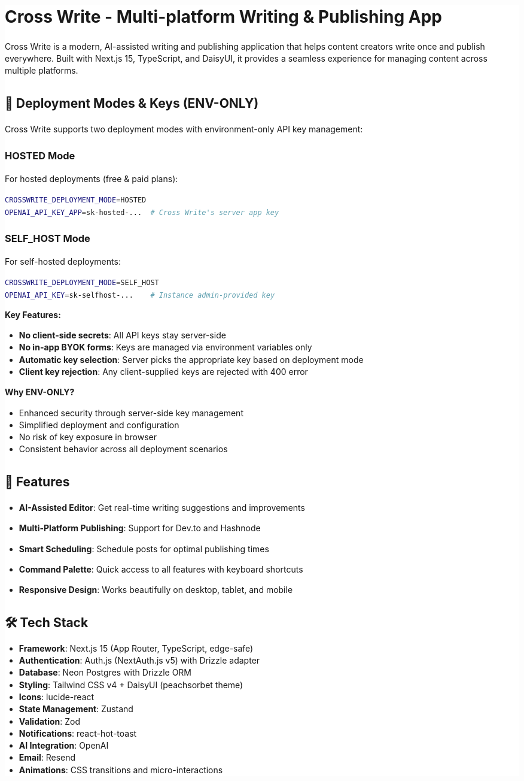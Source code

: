 # Cross Write - Multi-platform Writing & Publishing App

Cross Write is a modern, AI-assisted writing and publishing application that helps content creators write once and publish everywhere. Built with Next.js 15, TypeScript, and DaisyUI, it provides a seamless experience for managing content across multiple platforms.

## 🚀 Deployment Modes & Keys (ENV-ONLY)

Cross Write supports two deployment modes with environment-only API key management:

### HOSTED Mode

For hosted deployments (free & paid plans):

```bash
CROSSWRITE_DEPLOYMENT_MODE=HOSTED
OPENAI_API_KEY_APP=sk-hosted-...  # Cross Write's server app key
```

### SELF_HOST Mode

For self-hosted deployments:

```bash
CROSSWRITE_DEPLOYMENT_MODE=SELF_HOST
OPENAI_API_KEY=sk-selfhost-...    # Instance admin-provided key
```

**Key Features:**

- **No client-side secrets**: All API keys stay server-side
- **No in-app BYOK forms**: Keys are managed via environment variables only
- **Automatic key selection**: Server picks the appropriate key based on deployment mode
- **Client key rejection**: Any client-supplied keys are rejected with 400 error

**Why ENV-ONLY?**

- Enhanced security through server-side key management
- Simplified deployment and configuration
- No risk of key exposure in browser
- Consistent behavior across all deployment scenarios

## 🚀 Features

- **AI-Assisted Editor**: Get real-time writing suggestions and improvements
- **Multi-Platform Publishing**: Support for Dev.to and Hashnode
- **Smart Scheduling**: Schedule posts for optimal publishing times

- **Command Palette**: Quick access to all features with keyboard shortcuts
- **Responsive Design**: Works beautifully on desktop, tablet, and mobile

## 🛠 Tech Stack

- **Framework**: Next.js 15 (App Router, TypeScript, edge-safe)
- **Authentication**: Auth.js (NextAuth.js v5) with Drizzle adapter
- **Database**: Neon Postgres with Drizzle ORM
- **Styling**: Tailwind CSS v4 + DaisyUI (peachsorbet theme)
- **Icons**: lucide-react
- **State Management**: Zustand
- **Validation**: Zod
- **Notifications**: react-hot-toast
- **AI Integration**: OpenAI
- **Email**: Resend
- **Animations**: CSS transitions and micro-interactions
